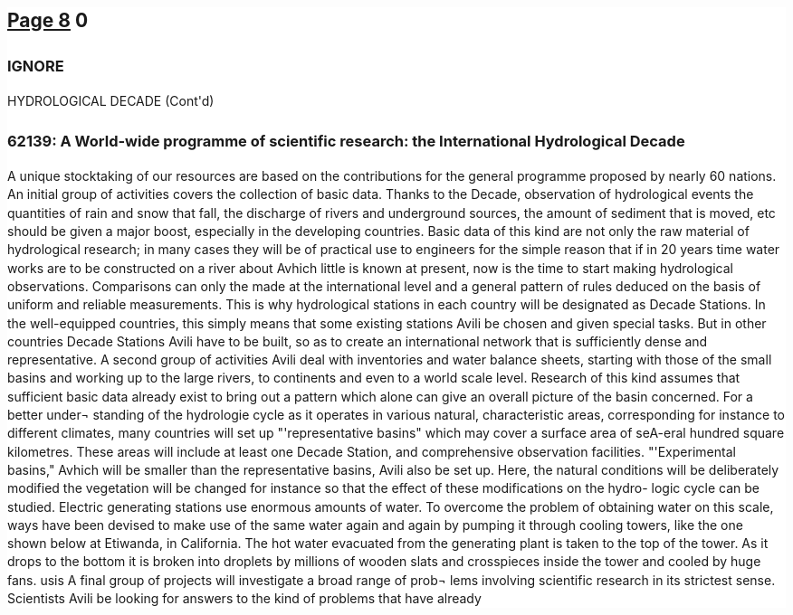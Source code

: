 ## [Page 8](062188engo.pdf#page=8) 0

### IGNORE

HYDROLOGICAL DECADE (Cont'd)


### 62139: A World-wide programme of scientific research: the International Hydrological Decade

A unique stocktaking of our resources
are based on the contributions for the general programme proposed by nearly
60 nations.
An initial group of activities covers the collection of basic data. Thanks
to the Decade, observation of hydrological events the quantities of rain and
snow that fall, the discharge of rivers and underground sources, the amount
of sediment that is moved, etc should be given a major boost, especially in
the developing countries.
Basic data of this kind are not only the raw material of hydrological
research; in many cases they will be of practical use to engineers for the
simple reason that if in 20 years time water works are to be constructed on
a river about Avhich little is known at present, now is the time to start making
hydrological observations.
Comparisons can only the made at the international level and a general
pattern of rules deduced on the basis of uniform and reliable measurements.
This is why hydrological stations in each country will be designated as Decade
Stations. In the well-equipped countries, this simply means that some existing
stations Avili be chosen and given special tasks. But in other countries Decade
Stations Avili have to be built, so as to create an international network that is
sufficiently dense and representative.
A second group of activities Avili deal with inventories and water balance
sheets, starting with those of the small basins and working up to the large
rivers, to continents and even to a world scale level. Research of this kind
assumes that sufficient basic data already exist to bring out a pattern which
alone can give an overall picture of the basin concerned. For a better under¬
standing of the hydrologie cycle as it operates in various natural, characteristic
areas, corresponding for instance to different climates, many countries will
set up "'representative basins" which may cover a surface area of seA-eral
hundred square kilometres. These areas will include at least one Decade
Station, and comprehensive observation facilities. "'Experimental basins,"
Avhich will be smaller than the representative basins, Avili also be set up. Here,
the natural conditions will be deliberately modified the vegetation will be
changed for instance so that the effect of these modifications on the hydro-
logic cycle can be studied.
Electric generating stations use
enormous amounts of water. To
overcome the problem of obtaining
water on this scale, ways have been
devised to make use of the same
water again and again by pumping
it through cooling towers, like
the one shown below at Etiwanda,
in California. The hot water
evacuated from the generating plant
is taken to the top of the tower. As
it drops to the bottom it is broken
into droplets by millions of wooden
slats and crosspieces inside the
tower and cooled by huge fans.
usis
A final group of projects will investigate a broad range of prob¬
lems involving scientific research in its strictest sense.
Scientists Avili be looking for answers to the kind of problems that have already